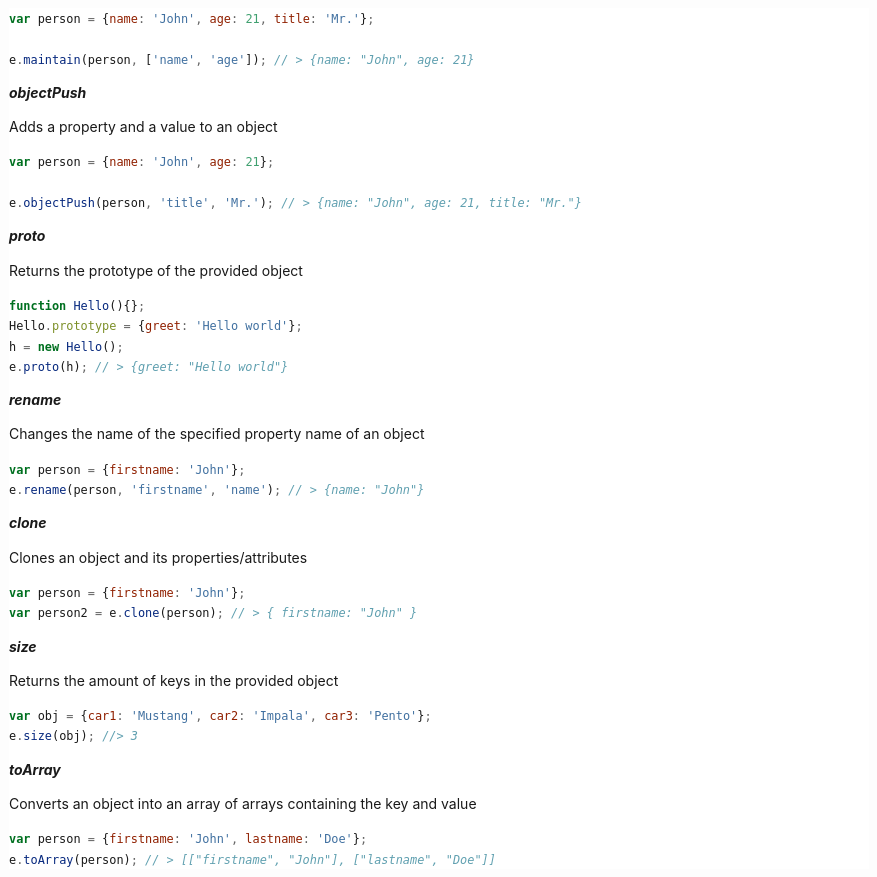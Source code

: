 ```javascript
var person = {name: 'John', age: 21, title: 'Mr.'};

e.maintain(person, ['name', 'age']); // > {name: "John", age: 21}
```

***objectPush***

Adds a property and a value to an object

```javascript
var person = {name: 'John', age: 21};

e.objectPush(person, 'title', 'Mr.'); // > {name: "John", age: 21, title: "Mr."}
```

***proto***

Returns the prototype of the provided object

```javascript
function Hello(){};
Hello.prototype = {greet: 'Hello world'};
h = new Hello();
e.proto(h); // > {greet: "Hello world"}
```

***rename***

Changes the name of the specified property name of an object

```javascript
var person = {firstname: 'John'};
e.rename(person, 'firstname', 'name'); // > {name: "John"}
```

***clone***

Clones an object and its properties/attributes

```javascript
var person = {firstname: 'John'};
var person2 = e.clone(person); // > { firstname: "John" }
```

***size***

Returns the amount of keys in the provided object

```javascript
var obj = {car1: 'Mustang', car2: 'Impala', car3: 'Pento'};
e.size(obj); //> 3
```

***toArray***

Converts an object into an array of arrays containing the key and value

```javascript
var person = {firstname: 'John', lastname: 'Doe'};
e.toArray(person); // > [["firstname", "John"], ["lastname", "Doe"]]
```
